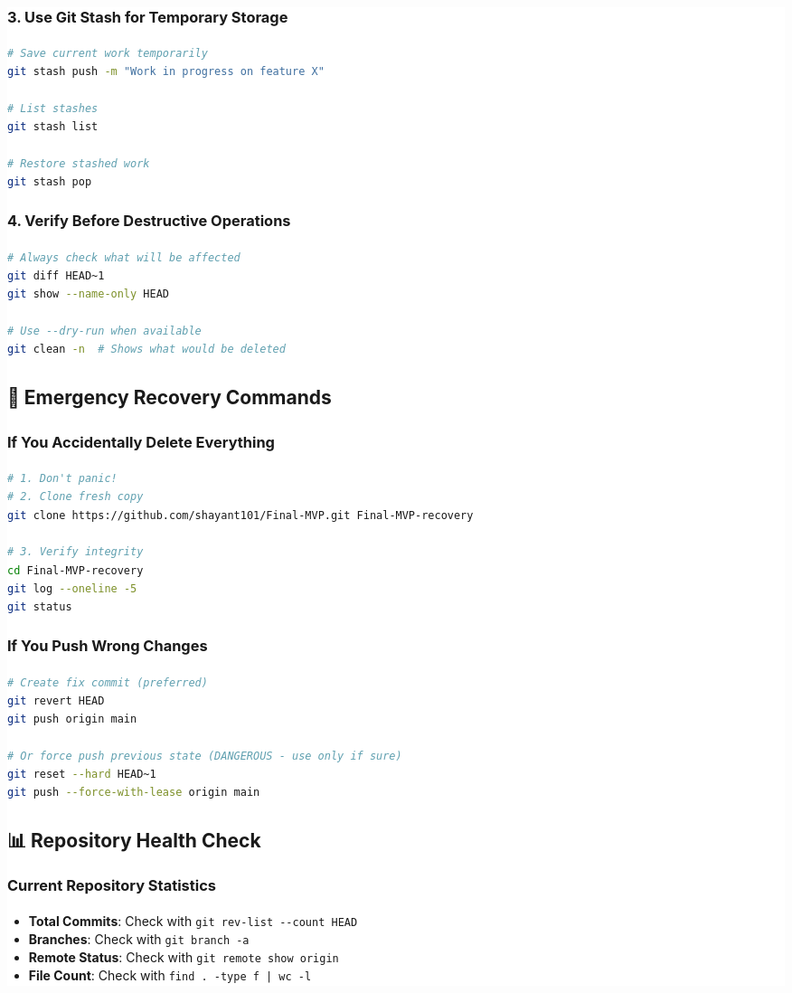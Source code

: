 ### 3. Use Git Stash for Temporary Storage
```bash
# Save current work temporarily
git stash push -m "Work in progress on feature X"

# List stashes
git stash list

# Restore stashed work
git stash pop
```

### 4. Verify Before Destructive Operations
```bash
# Always check what will be affected
git diff HEAD~1
git show --name-only HEAD

# Use --dry-run when available
git clean -n  # Shows what would be deleted
```

## 🚨 Emergency Recovery Commands

### If You Accidentally Delete Everything
```bash
# 1. Don't panic!
# 2. Clone fresh copy
git clone https://github.com/shayant101/Final-MVP.git Final-MVP-recovery

# 3. Verify integrity
cd Final-MVP-recovery
git log --oneline -5
git status
```

### If You Push Wrong Changes
```bash
# Create fix commit (preferred)
git revert HEAD
git push origin main

# Or force push previous state (DANGEROUS - use only if sure)
git reset --hard HEAD~1
git push --force-with-lease origin main
```

## 📊 Repository Health Check

### Current Repository Statistics
- **Total Commits**: Check with `git rev-list --count HEAD`
- **Branches**: Check with `git branch -a`
- **Remote Status**: Check with `git remote show origin`
- **File Count**: Check with `find . -type f | wc -l`
